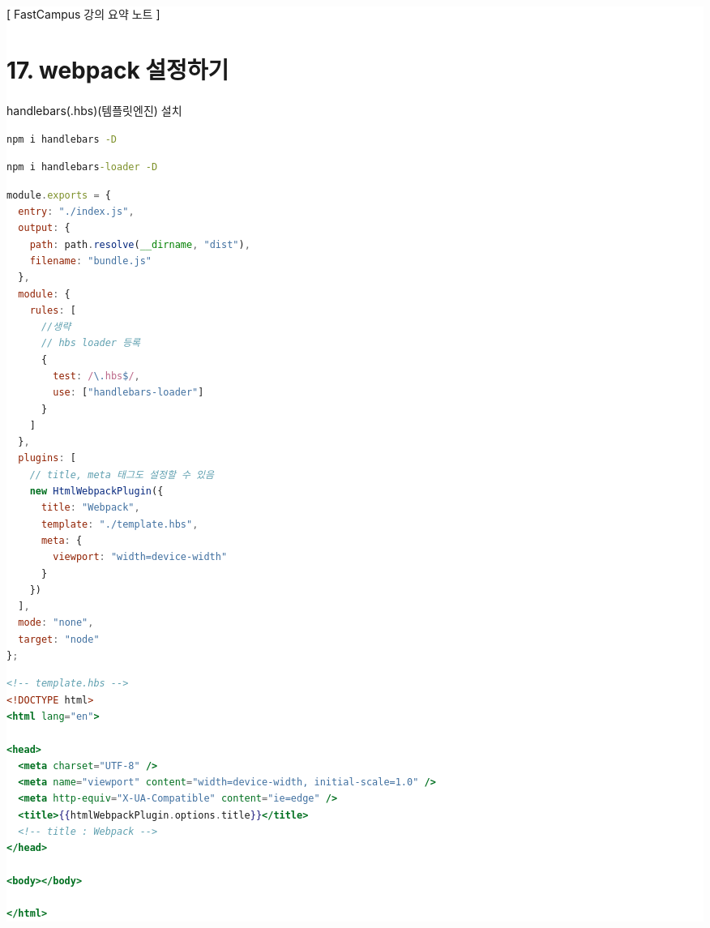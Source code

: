 [ FastCampus 강의 요약 노트 ]

# 17. webpack 설정하기

handlebars(.hbs)(템플릿엔진) 설치

```cmd
npm i handlebars -D
```

```cmd
npm i handlebars-loader -D
```

```javascript
module.exports = {
  entry: "./index.js",
  output: {
    path: path.resolve(__dirname, "dist"),
    filename: "bundle.js"
  },
  module: {
    rules: [
      //생략
      // hbs loader 등록
      {
        test: /\.hbs$/,
        use: ["handlebars-loader"]
      }
    ]
  },
  plugins: [
    // title, meta 태그도 설정할 수 있음
    new HtmlWebpackPlugin({
      title: "Webpack",
      template: "./template.hbs",
      meta: {
        viewport: "width=device-width"
      }
    })
  ],
  mode: "none",
  target: "node"
};
```

```hbs
<!-- template.hbs -->
<!DOCTYPE html>
<html lang="en">

<head>
  <meta charset="UTF-8" />
  <meta name="viewport" content="width=device-width, initial-scale=1.0" />
  <meta http-equiv="X-UA-Compatible" content="ie=edge" />
  <title>{{htmlWebpackPlugin.options.title}}</title>
  <!-- title : Webpack -->
</head>

<body></body>

</html>
```

